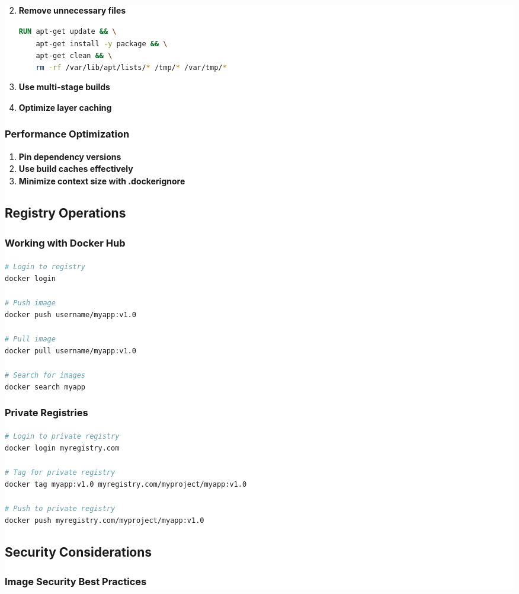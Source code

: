 2. **Remove unnecessary files**
   ```dockerfile
   RUN apt-get update && \
       apt-get install -y package && \
       apt-get clean && \
       rm -rf /var/lib/apt/lists/* /tmp/* /var/tmp/*
   ```

3. **Use multi-stage builds**
4. **Optimize layer caching**

### Performance Optimization

1. **Pin dependency versions**
2. **Use build caches effectively**
3. **Minimize context size with .dockerignore**

## Registry Operations

### Working with Docker Hub

```bash
# Login to registry
docker login

# Push image
docker push username/myapp:v1.0

# Pull image
docker pull username/myapp:v1.0

# Search for images
docker search myapp
```

### Private Registries

```bash
# Login to private registry
docker login myregistry.com

# Tag for private registry
docker tag myapp:v1.0 myregistry.com/myproject/myapp:v1.0

# Push to private registry
docker push myregistry.com/myproject/myapp:v1.0
```

## Security Considerations

### Image Security Best Practices
